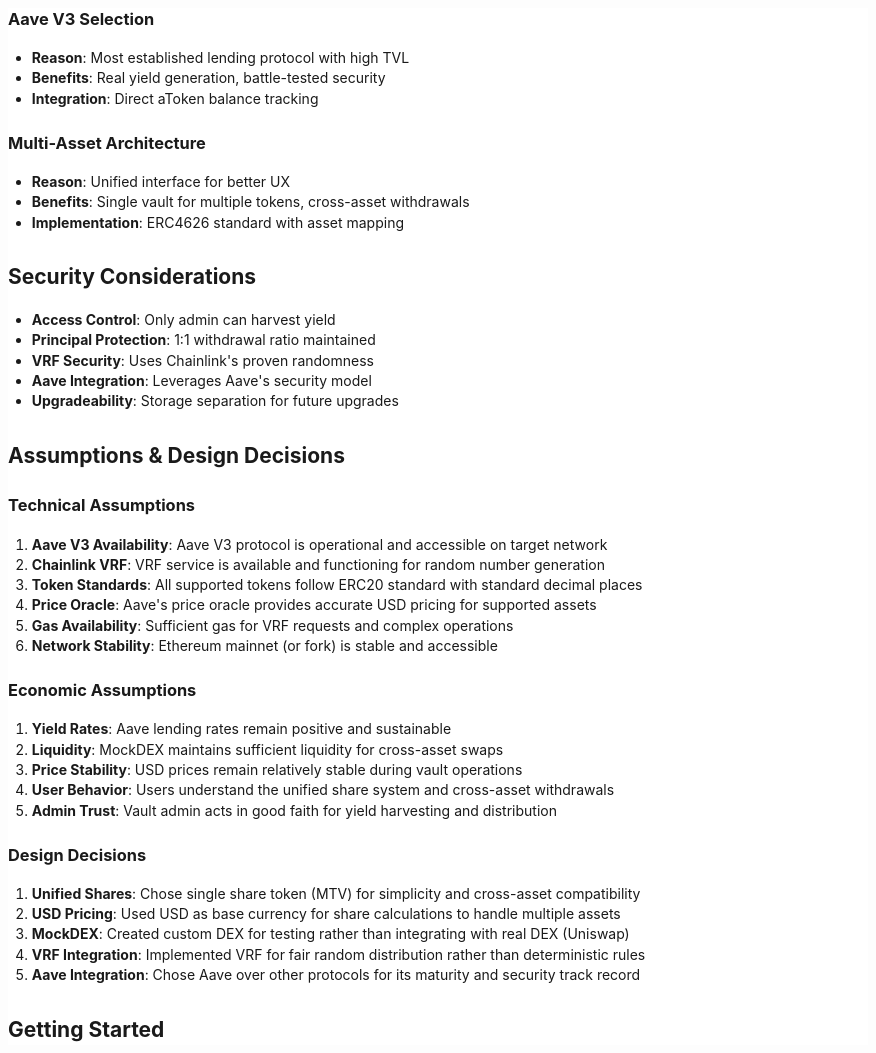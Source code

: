 ### **Aave V3 Selection**

- **Reason**: Most established lending protocol with high TVL
- **Benefits**: Real yield generation, battle-tested security
- **Integration**: Direct aToken balance tracking


### **Multi-Asset Architecture**

- **Reason**: Unified interface for better UX
- **Benefits**: Single vault for multiple tokens, cross-asset withdrawals
- **Implementation**: ERC4626 standard with asset mapping

## **Security Considerations**

- **Access Control**: Only admin can harvest yield
- **Principal Protection**: 1:1 withdrawal ratio maintained
- **VRF Security**: Uses Chainlink's proven randomness
- **Aave Integration**: Leverages Aave's security model
- **Upgradeability**: Storage separation for future upgrades

## **Assumptions & Design Decisions**

### **Technical Assumptions**

1. **Aave V3 Availability**: Aave V3 protocol is operational and accessible on target network
2. **Chainlink VRF**: VRF service is available and functioning for random number generation
3. **Token Standards**: All supported tokens follow ERC20 standard with standard decimal places
4. **Price Oracle**: Aave's price oracle provides accurate USD pricing for supported assets
5. **Gas Availability**: Sufficient gas for VRF requests and complex operations
6. **Network Stability**: Ethereum mainnet (or fork) is stable and accessible

### **Economic Assumptions**

1. **Yield Rates**: Aave lending rates remain positive and sustainable
2. **Liquidity**: MockDEX maintains sufficient liquidity for cross-asset swaps
3. **Price Stability**: USD prices remain relatively stable during vault operations
4. **User Behavior**: Users understand the unified share system and cross-asset withdrawals
5. **Admin Trust**: Vault admin acts in good faith for yield harvesting and distribution


### **Design Decisions**

1. **Unified Shares**: Chose single share token (MTV) for simplicity and cross-asset compatibility
2. **USD Pricing**: Used USD as base currency for share calculations to handle multiple assets
3. **MockDEX**: Created custom DEX for testing rather than integrating with real DEX (Uniswap)
4. **VRF Integration**: Implemented VRF for fair random distribution rather than deterministic rules
5. **Aave Integration**: Chose Aave over other protocols for its maturity and security track record

## **Getting Started**

